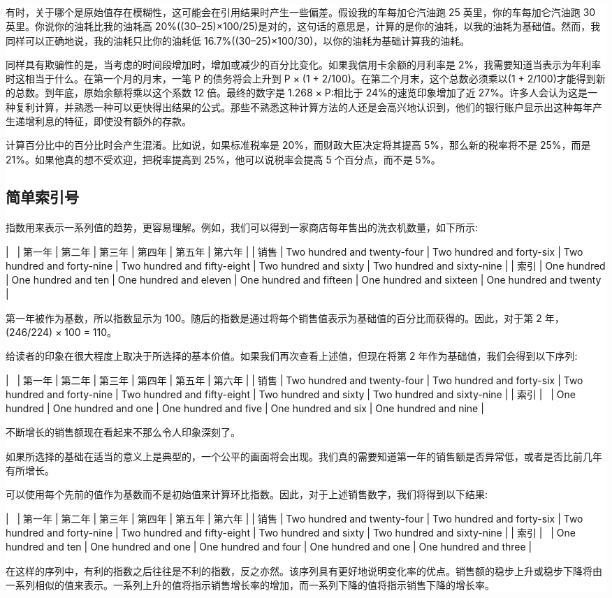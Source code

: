 有时，关于哪个是原始值存在模糊性，这可能会在引用结果时产生一些偏差。假设我的车每加仑汽油跑 25 英里，你的车每加仑汽油跑 30 英里。你说你的油耗比我的油耗高 20%((30–25)×100/25)是对的，这句话的意思是，计算的是你的油耗，以我的油耗为基础值。然而，我同样可以正确地说，我的油耗只比你的油耗低 16.7%((30–25)×100/30)，以你的油耗为基础计算我的油耗。

同样具有欺骗性的是，当考虑的时间段增加时，增加或减少的百分比变化。如果我信用卡余额的月利率是 2%，我需要知道当表示为年利率时这相当于什么。在第一个月的月末，一笔 P 的债务将会上升到 P × (1 + 2/100)。在第二个月末，这个总数必须乘以(1 + 2/100)才能得到新的总数。到年底，原始余额将乘以这个系数 12 倍。最终的数字是 1.268 × P:相比于 24%的速览印象增加了近 27%。许多人会认为这是一种复利计算，并熟悉一种可以更快得出结果的公式。那些不熟悉这种计算方法的人还是会高兴地认识到，他们的银行账户显示出这种每年产生递增利息的特征，即使没有额外的存款。

计算百分比中的百分比时会产生混淆。比如说，如果标准税率是 20%，而财政大臣决定将其提高 5%，那么新的税率将不是 25%，而是 21%。如果他真的想不受欢迎，把税率提高到 25%，他可以说税率会提高 5 个百分点，而不是 5%。

## 简单索引号

指数用来表示一系列值的趋势，更容易理解。例如，我们可以得到一家商店每年售出的洗衣机数量，如下所示:

<colgroup><col> <col> <col> <col> <col> <col> <col></colgroup> 
|   | 第一年 | 第二年 | 第三年 | 第四年 | 第五年 | 第六年 |
| 销售 | Two hundred and twenty-four | Two hundred and forty-six | Two hundred and forty-nine | Two hundred and fifty-eight | Two hundred and sixty | Two hundred and sixty-nine |
| 索引 | One hundred | One hundred and ten | One hundred and eleven | One hundred and fifteen | One hundred and sixteen | One hundred and twenty |

第一年被作为基数，所以指数显示为 100。随后的指数是通过将每个销售值表示为基础值的百分比而获得的。因此，对于第 2 年，(246/224) × 100 = 110。

给读者的印象在很大程度上取决于所选择的基本价值。如果我们再次查看上述值，但现在将第 2 年作为基础值，我们会得到以下序列:

<colgroup><col> <col> <col> <col> <col> <col> <col></colgroup> 
|   | 第一年 | 第二年 | 第三年 | 第四年 | 第五年 | 第六年 |
| 销售 | Two hundred and twenty-four | Two hundred and forty-six | Two hundred and forty-nine | Two hundred and fifty-eight | Two hundred and sixty | Two hundred and sixty-nine |
| 索引 |   | One hundred | One hundred and one | One hundred and five | One hundred and six | One hundred and nine |

不断增长的销售额现在看起来不那么令人印象深刻了。

如果所选择的基础在适当的意义上是典型的，一个公平的画面将会出现。我们真的需要知道第一年的销售额是否异常低，或者是否比前几年有所增长。

可以使用每个先前的值作为基数而不是初始值来计算环比指数。因此，对于上述销售数字，我们将得到以下结果:

<colgroup><col> <col> <col> <col> <col> <col> <col></colgroup> 
|   | 第一年 | 第二年 | 第三年 | 第四年 | 第五年 | 第六年 |
| 销售 | Two hundred and twenty-four | Two hundred and forty-six | Two hundred and forty-nine | Two hundred and fifty-eight | Two hundred and sixty | Two hundred and sixty-nine |
| 索引 |   | One hundred and ten | One hundred and one | One hundred and four | One hundred and one | One hundred and three |

在这样的序列中，有利的指数之后往往是不利的指数，反之亦然。该序列具有更好地说明变化率的优点。销售额的稳步上升或稳步下降将由一系列相似的值来表示。一系列上升的值将指示销售增长率的增加，而一系列下降的值将指示销售下降的增长率。